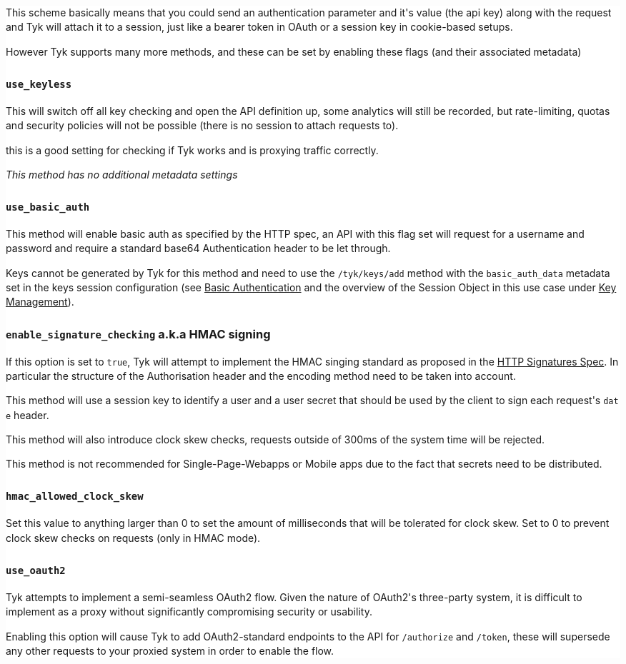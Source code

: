 This scheme basically means that you could send an authentication parameter and it's value (the api key) along with the request and Tyk will attach it to a session, just like a bearer token in OAuth or a session key in cookie-based setups.

However Tyk supports many more methods, and these can be set by enabling these flags (and their associated metadata)

### `use_keyless`

This will switch off all key checking and open the API definition up, some analytics will still be recorded, but rate-limiting, quotas and security policies will not be possible (there is no session to attach requests to).

this is a good setting for checking if Tyk works and is proxying traffic correctly.

*This method has no additional metadata settings*

### `use_basic_auth`

This method will enable basic auth as specified by the HTTP spec, an API with this flag set will request for a username and password and require a standard base64 Authentication header to be let through.

Keys cannot be generated by Tyk for this method and need to use the `/tyk/keys/add` method with the `basic_auth_data` metadata set in the keys session configuration (see [Basic Authentication](/access-control/basic-auth) and the overview of the Session Object in this use case under [Key Management](/rest-api/api-key-management)).

### `enable_signature_checking` a.k.a HMAC signing

If this option is set to `true`, Tyk will attempt to implement the HMAC singing standard as proposed in the [HTTP Signatures Spec](https://web-payments.org/specs/ED/http-signatures/2014-02-01/#page-3). In particular the structure of the Authorisation header and the encoding method need to be taken into account.

This method will use a session key to identify a user and a user secret that should be used by the client to sign each request's `date` header.

This method will also introduce clock skew checks, requests outside of 300ms of the system time will be rejected.

This method is not recommended for Single-Page-Webapps or Mobile apps due to the fact that secrets need to be distributed.

### `hmac_allowed_clock_skew`

Set this value to anything larger than 0 to set the amount of milliseconds that will be tolerated for clock skew. Set to 0 to prevent clock skew checks on requests (only in HMAC mode).

### `use_oauth2`

Tyk attempts to implement a semi-seamless OAuth2 flow. Given the nature of OAuth2's three-party system, it is difficult to implement as a proxy without significantly compromising security or usability.

Enabling this option will cause Tyk to add OAuth2-standard endpoints to the API for `/authorize` and `/token`, these will supersede any other requests to your proxied system in order to enable the flow.
